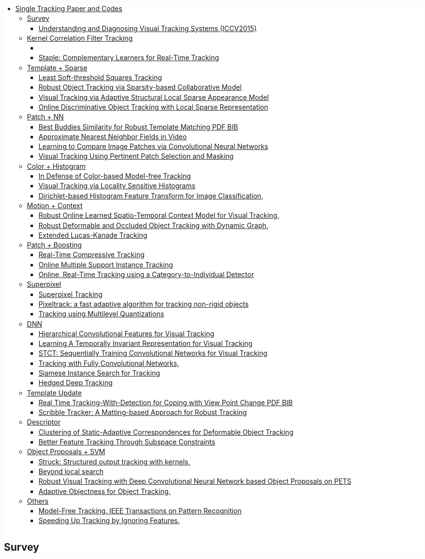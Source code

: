 <div class="toc"><ul><li><a href="#single-tracking-paper-and-codes">Single Tracking Paper and Codes</a><ul><li><a href="#survey">Survey</a><ul><li><a href="#understanding-and-diagnosing-visual-tracking-systems-iccv2015">Understanding and Diagnosing Visual Tracking Systems (ICCV2015)</a></li></ul></li><li><a href="#kernel-correlation-filter-tracking">Kernel Correlation Filter Tracking</a><ul><li></li><li><a href="#staple-complementary-learners-for-real-time-tracking">Staple: Complementary Learners for Real-Time Tracking</a></li></ul></li><li><a href="#template----sparse">Template  +  Sparse</a><ul><li><a href="#least-soft-threshold-squares-tracking">Least Soft-threshold Squares Tracking</a></li><li><a href="#robust-object-tracking-via-sparsity-based-collaborative-model">Robust Object Tracking via Sparsity-based Collaborative Model</a></li><li><a href="#visual-tracking-via-adaptive-structural-local-sparse-appearance-model">Visual Tracking via Adaptive Structural Local Sparse Appearance Model</a></li><li><a href="#online-discriminative-object-tracking-with-local-sparse-representation">Online Discriminative Object Tracking with Local Sparse Representation</a></li></ul></li><li><a href="#patch--nn">Patch + NN</a><ul><li><a href="#best-buddies-similarity-for-robust-template-matching-pdf-bib">Best Buddies Similarity for Robust Template Matching PDF BIB</a></li><li><a href="#approximate-nearest-neighbor-fields-in-video">Approximate Nearest Neighbor Fields in Video</a></li><li><a href="#learning-to-compare-image-patches-via-convolutional-neural-networks">Learning to Compare Image Patches via Convolutional Neural Networks</a></li><li><a href="#visual-tracking-using-pertinent-patch-selection-and-masking">Visual Tracking Using Pertinent Patch Selection and Masking</a></li></ul></li><li><a href="#color----histogram">Color  +  Histogram</a><ul><li><a href="#in-defense-of-color-based-model-free-tracking">In Defense of Color-based Model-free Tracking</a></li><li><a href="#visual-tracking-via-locality-sensitive-histograms">Visual Tracking via Locality Sensitive Histograms</a></li><li><a href="#dirichlet-based-histogram-feature-transform-for-image-classification">Dirichlet-based Histogram Feature Transform for Image Classification,</a></li></ul></li><li><a href="#motion--context">Motion + Context</a><ul><li><a href="#robust-online-learned-spatio-temporal-context-model-for-visual-tracking">Robust Online Learned Spatio-Temporal Context Model for Visual Tracking,</a></li><li><a href="#robust-deformable-and-occluded-object-tracking-with-dynamic-graph">Robust Deformable and Occluded Object Tracking with Dynamic Graph,</a></li><li><a href="#extended-lucas-kanade-tracking">Extended Lucas-Kanade Tracking</a></li></ul></li><li><a href="#patch--boosting">Patch + Boosting</a><ul><li><a href="#real-time-compressive-tracking">Real-Time Compressive Tracking</a></li><li><a href="#online-multiple-support-instance-tracking">Online Multiple Support Instance Tracking</a></li><li><a href="#online-real-time-tracking-using-a-category-to-individual-detector">Online, Real-Time Tracking using a Category-to-Individual Detector</a></li></ul></li><li><a href="#superpixel">Superpixel</a><ul><li><a href="#superpixel-tracking">Superpixel Tracking</a></li><li><a href="#pixeltrack-a-fast-adaptive-algorithm-for-tracking-non-rigid-objects">Pixeltrack: a fast adaptive algorithm for tracking non-rigid objects</a></li><li><a href="#tracking-using-multilevel-quantizations">Tracking using Multilevel Quantizations</a></li></ul></li><li><a href="#dnn">DNN</a><ul><li><a href="#hierarchical-convolutional-features-for-visual-tracking">Hierarchical Convolutional Features for Visual Tracking</a></li><li><a href="#learning-a-temporally-invariant-representation-for-visual-tracking">Learning A Temporally Invariant Representation for Visual Tracking</a></li><li><a href="#stct-sequentially-training-convolutional-networks-for-visual-tracking">STCT: Sequentially Training Convolutional Networks for Visual Tracking</a></li><li><a href="#tracking-with-fully-convolutional-networks">Tracking with Fully Convolutional Networks,</a></li><li><a href="#siamese-instance-search-for-tracking">Siamese Instance Search for Tracking</a></li><li><a href="#hedged-deep-tracking">Hedged Deep Tracking</a></li></ul></li><li><a href="#template-update">Template Update</a><ul><li><a href="#real-time-tracking-with-detection-for-coping-with-view-point-change-pdf-bib">Real Time Tracking-With-Detection for Coping with View Point Change PDF BIB</a></li><li><a href="#scribble-tracker-a-matting-based-approach-for-robust-tracking">Scribble Tracker: A Matting-based Approach for Robust Tracking</a></li></ul></li><li><a href="#descriptor">Descriptor</a><ul><li><a href="#clustering-of-static-adaptive-correspondences-for-deformable-object-tracking">Clustering of Static-Adaptive Correspondences for Deformable Object Tracking</a></li><li><a href="#better-feature-tracking-through-subspace-constraints">Better Feature Tracking Through Subspace Constraints</a></li></ul></li><li><a href="#object-proposals--svm">Object Proposals + SVM</a><ul><li><a href="#struck-structured-output-tracking-with-kernels">Struck: Structured output tracking with kernels,</a></li><li><a href="#beyond-local-search">Beyond local search</a></li><li><a href="#robust-visual-tracking-with-deep-convolutional-neural-network-based-object-proposals-on-pets">Robust Visual Tracking with Deep Convolutional Neural Network based Object Proposals on PETS</a></li><li><a href="#adaptive-objectness-for-object-tracking.">Adaptive Objectness for Object Tracking.</a></li></ul></li><li><a href="#others">Others</a><ul><li><a href="#model-free-tracking.-ieee-transactions-on-pattern-recognition">Model-Free Tracking. IEEE Transactions on Pattern Recognition</a></li><li><a href="#speeding-up-tracking-by-ignoring-features.">Speeding Up Tracking by Ignoring Features.</a></li></ul></li></ul></li></ul></div><h2 id="survey"><strong>Survey</strong></h2>